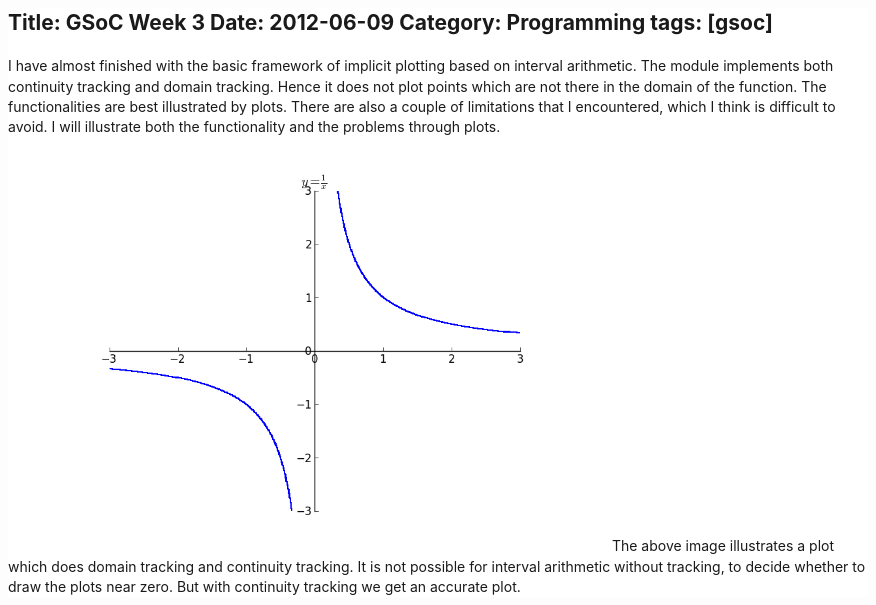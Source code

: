 Title: GSoC Week 3
Date: 2012-06-09
Category: Programming 
tags: [gsoc]
---
I have almost finished with the basic framework of implicit plotting based on interval arithmetic. The module implements both continuity tracking and domain tracking. Hence it does not plot points which are not there in the domain of the function. The functionalities are best illustrated by plots. There are also a couple of limitations that I encountered, which I think is difficult to avoid. I will illustrate both the functionality and the problems through plots.

<img src='/images/09062012/img1.png' width="600" height="400" />
The above image illustrates a plot which does domain tracking and continuity tracking. It is not possible for interval arithmetic without tracking, to decide whether to draw the plots near zero. But with continuity tracking we get an accurate plot.
